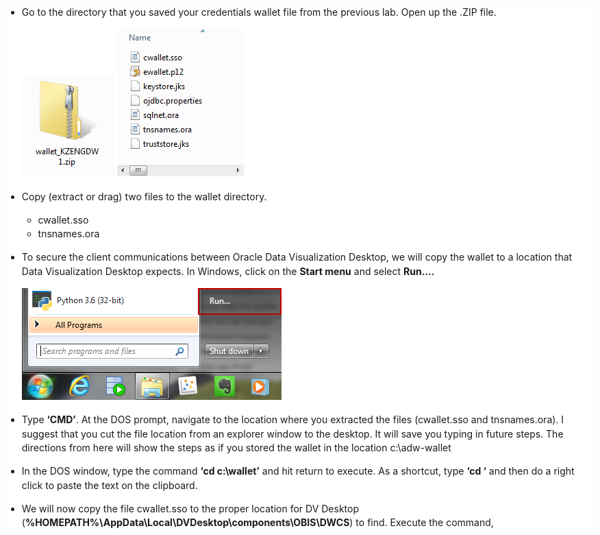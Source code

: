 - Go to the directory that you saved your credentials wallet file from the previous lab.  Open up the .ZIP file.

   ![](./images/900/image008.png)
   ![](./images/900/image009.png)

- Copy (extract or drag) two files to the wallet directory.

   - cwallet.sso
   - tnsnames.ora

- To secure the client communications between Oracle Data Visualization Desktop, we will copy the wallet to a location that Data Visualization Desktop expects.  In Windows, click on the __Start menu__ and select __Run….__   

   ![](./images/900/image010.png)

- Type __‘CMD’__.  At the DOS prompt, navigate to the location where you extracted the files (cwallet.sso and tnsnames.ora).  I suggest that you cut the file location from an explorer window to the desktop.  It will save you typing in future steps.  The directions from here will show the steps as if you stored the wallet in the location c:\adw-wallet

- In the DOS window, type the command __‘cd c:\wallet’__ and hit return to execute.  As a shortcut, type __‘cd ‘__ and then do a right click to paste the text on the clipboard.  

- We will now copy the file cwallet.sso to the proper location for DV Desktop (__%HOMEPATH%\AppData\Local\DVDesktop\components\OBIS\DWCS__) to find.  Execute the command, 
